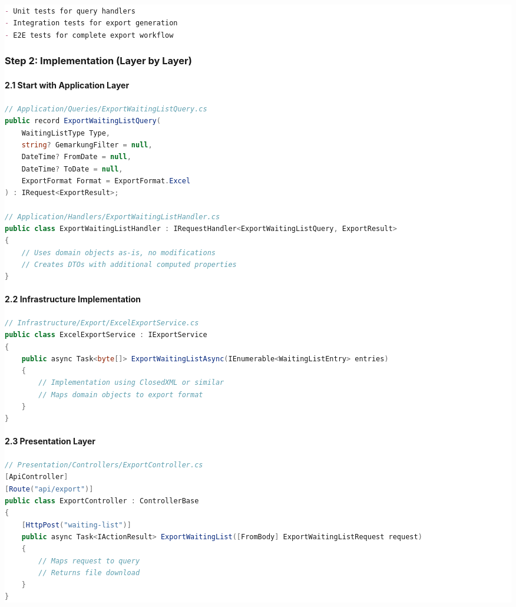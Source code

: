 ```markdown
- Unit tests for query handlers
- Integration tests for export generation
- E2E tests for complete export workflow
```

### **Step 2: Implementation (Layer by Layer)**

#### **2.1 Start with Application Layer**
```csharp
// Application/Queries/ExportWaitingListQuery.cs
public record ExportWaitingListQuery(
    WaitingListType Type,
    string? GemarkungFilter = null,
    DateTime? FromDate = null,
    DateTime? ToDate = null,
    ExportFormat Format = ExportFormat.Excel
) : IRequest<ExportResult>;

// Application/Handlers/ExportWaitingListHandler.cs  
public class ExportWaitingListHandler : IRequestHandler<ExportWaitingListQuery, ExportResult>
{
    // Uses domain objects as-is, no modifications
    // Creates DTOs with additional computed properties
}
```

#### **2.2 Infrastructure Implementation**
```csharp
// Infrastructure/Export/ExcelExportService.cs
public class ExcelExportService : IExportService
{
    public async Task<byte[]> ExportWaitingListAsync(IEnumerable<WaitingListEntry> entries)
    {
        // Implementation using ClosedXML or similar
        // Maps domain objects to export format
    }
}
```

#### **2.3 Presentation Layer**
```csharp
// Presentation/Controllers/ExportController.cs
[ApiController]
[Route("api/export")]
public class ExportController : ControllerBase
{
    [HttpPost("waiting-list")]
    public async Task<IActionResult> ExportWaitingList([FromBody] ExportWaitingListRequest request)
    {
        // Maps request to query
        // Returns file download
    }
}
```
